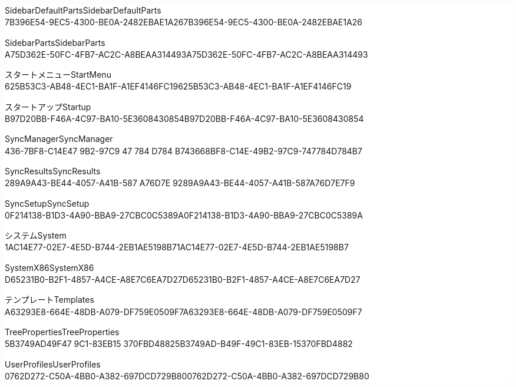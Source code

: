  <span data-ttu-id="b2272-255">SidebarDefaultParts</span><span class="sxs-lookup"><span data-stu-id="b2272-255">SidebarDefaultParts</span></span>  
 <span data-ttu-id="b2272-256">7B396E54-9EC5-4300-BE0A-2482EBAE1A26</span><span class="sxs-lookup"><span data-stu-id="b2272-256">7B396E54-9EC5-4300-BE0A-2482EBAE1A26</span></span>  
  
 <span data-ttu-id="b2272-257">SidebarParts</span><span class="sxs-lookup"><span data-stu-id="b2272-257">SidebarParts</span></span>  
 <span data-ttu-id="b2272-258">A75D362E-50FC-4FB7-AC2C-A8BEAA314493</span><span class="sxs-lookup"><span data-stu-id="b2272-258">A75D362E-50FC-4FB7-AC2C-A8BEAA314493</span></span>  
  
 <span data-ttu-id="b2272-259">スタートメニュー</span><span class="sxs-lookup"><span data-stu-id="b2272-259">StartMenu</span></span>  
 <span data-ttu-id="b2272-260">625B53C3-AB48-4EC1-BA1F-A1EF4146FC19</span><span class="sxs-lookup"><span data-stu-id="b2272-260">625B53C3-AB48-4EC1-BA1F-A1EF4146FC19</span></span>  
  
 <span data-ttu-id="b2272-261">スタートアップ</span><span class="sxs-lookup"><span data-stu-id="b2272-261">Startup</span></span>  
 <span data-ttu-id="b2272-262">B97D20BB-F46A-4C97-BA10-5E3608430854</span><span class="sxs-lookup"><span data-stu-id="b2272-262">B97D20BB-F46A-4C97-BA10-5E3608430854</span></span>  
  
 <span data-ttu-id="b2272-263">SyncManager</span><span class="sxs-lookup"><span data-stu-id="b2272-263">SyncManager</span></span>  
 <span data-ttu-id="b2272-264">436-7BF8-C14E47 9B2-97C9 47 784 D784 B7</span><span class="sxs-lookup"><span data-stu-id="b2272-264">43668BF8-C14E-49B2-97C9-747784D784B7</span></span>  
  
 <span data-ttu-id="b2272-265">SyncResults</span><span class="sxs-lookup"><span data-stu-id="b2272-265">SyncResults</span></span>  
 <span data-ttu-id="b2272-266">289A9A43-BE44-4057-A41B-587 A76D7E 9</span><span class="sxs-lookup"><span data-stu-id="b2272-266">289A9A43-BE44-4057-A41B-587A76D7E7F9</span></span>  
  
 <span data-ttu-id="b2272-267">SyncSetup</span><span class="sxs-lookup"><span data-stu-id="b2272-267">SyncSetup</span></span>  
 <span data-ttu-id="b2272-268">0F214138-B1D3-4A90-BBA9-27CBC0C5389A</span><span class="sxs-lookup"><span data-stu-id="b2272-268">0F214138-B1D3-4A90-BBA9-27CBC0C5389A</span></span>  
  
 <span data-ttu-id="b2272-269">システム</span><span class="sxs-lookup"><span data-stu-id="b2272-269">System</span></span>  
 <span data-ttu-id="b2272-270">1AC14E77-02E7-4E5D-B744-2EB1AE5198B7</span><span class="sxs-lookup"><span data-stu-id="b2272-270">1AC14E77-02E7-4E5D-B744-2EB1AE5198B7</span></span>  
  
 <span data-ttu-id="b2272-271">SystemX86</span><span class="sxs-lookup"><span data-stu-id="b2272-271">SystemX86</span></span>  
 <span data-ttu-id="b2272-272">D65231B0-B2F1-4857-A4CE-A8E7C6EA7D27</span><span class="sxs-lookup"><span data-stu-id="b2272-272">D65231B0-B2F1-4857-A4CE-A8E7C6EA7D27</span></span>  
  
 <span data-ttu-id="b2272-273">テンプレート</span><span class="sxs-lookup"><span data-stu-id="b2272-273">Templates</span></span>  
 <span data-ttu-id="b2272-274">A63293E8-664E-48DB-A079-DF759E0509F7</span><span class="sxs-lookup"><span data-stu-id="b2272-274">A63293E8-664E-48DB-A079-DF759E0509F7</span></span>  
  
 <span data-ttu-id="b2272-275">TreeProperties</span><span class="sxs-lookup"><span data-stu-id="b2272-275">TreeProperties</span></span>  
 <span data-ttu-id="b2272-276">5B3749AD49F47 9C1-83EB15 370FBD4882</span><span class="sxs-lookup"><span data-stu-id="b2272-276">5B3749AD-B49F-49C1-83EB-15370FBD4882</span></span>  
  
 <span data-ttu-id="b2272-277">UserProfiles</span><span class="sxs-lookup"><span data-stu-id="b2272-277">UserProfiles</span></span>  
 <span data-ttu-id="b2272-278">0762D272-C50A-4BB0-A382-697DCD729B80</span><span class="sxs-lookup"><span data-stu-id="b2272-278">0762D272-C50A-4BB0-A382-697DCD729B80</span></span>  
  